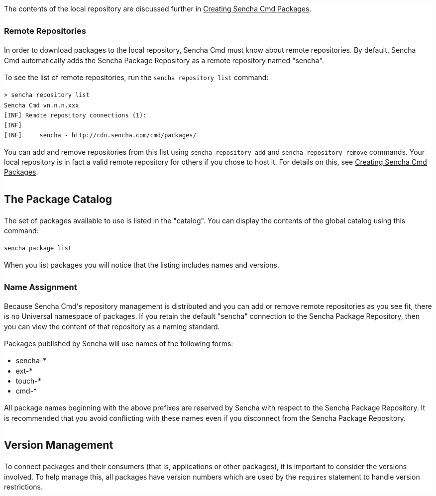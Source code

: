 The contents of the local repository are discussed further in
[Creating Sencha Cmd Packages](#!/guide/command_package_authoring).

### Remote Repositories

In order to download packages to the local repository, Sencha Cmd must know about remote
repositories. By default, Sencha Cmd automatically adds the Sencha Package Repository as
a remote repository named "sencha".

To see the list of remote repositories, run the `sencha repository list` command:

    > sencha repository list
    Sencha Cmd vn.n.n.xxx
    [INF] Remote repository connections (1):
    [INF]
    [INF]     sencha - http://cdn.sencha.com/cmd/packages/

You can add and remove repositories from this list using `sencha repository add` and
`sencha repository remove` commands. Your local repository is in fact a valid remote
repository for others if you chose to host it. For details on this, see
[Creating Sencha Cmd Packages](#!/guide/command_package_authoring).

## The Package Catalog

The set of packages available to use is listed in the "catalog". You can display the
contents of the global catalog using this command:

    sencha package list

When you list packages you will notice that the listing includes names and versions.

### Name Assignment

Because Sencha Cmd's repository management is distributed and you can add or remove remote
repositories as you see fit, there is no Universal namespace of packages. If you retain
the default "sencha" connection to the Sencha Package Repository, then you can view the
content of that repository as a naming standard.

Packages published by Sencha will use names of the following forms:

  * sencha-*
  * ext-*
  * touch-*
  * cmd-*

All package names beginning with the above prefixes are reserved by Sencha with respect
to the Sencha Package Repository. It is recommended that you avoid conflicting with these
names even if you disconnect from the Sencha Package Repository.

## Version Management

To connect packages and their consumers (that is, applications or other packages), it is
important to consider the versions involved. To help manage this, all packages have version
numbers which are used by the `requires` statement to handle version restrictions.
